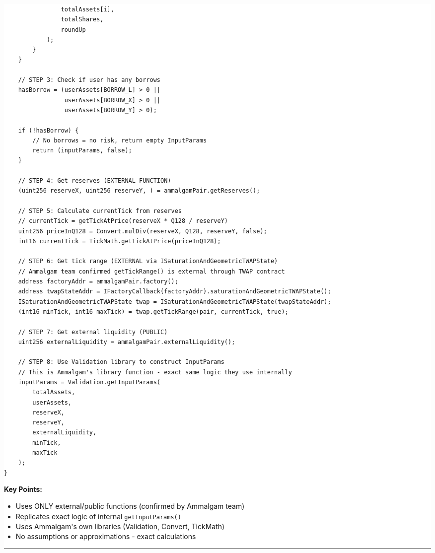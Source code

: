 ```solidity
                totalAssets[i], 
                totalShares, 
                roundUp
            );
        }
    }
    
    // STEP 3: Check if user has any borrows
    hasBorrow = (userAssets[BORROW_L] > 0 || 
                 userAssets[BORROW_X] > 0 || 
                 userAssets[BORROW_Y] > 0);
    
    if (!hasBorrow) {
        // No borrows = no risk, return empty InputParams
        return (inputParams, false);
    }
    
    // STEP 4: Get reserves (EXTERNAL FUNCTION)
    (uint256 reserveX, uint256 reserveY, ) = ammalgamPair.getReserves();
    
    // STEP 5: Calculate currentTick from reserves
    // currentTick = getTickAtPrice(reserveX * Q128 / reserveY)
    uint256 priceInQ128 = Convert.mulDiv(reserveX, Q128, reserveY, false);
    int16 currentTick = TickMath.getTickAtPrice(priceInQ128);
    
    // STEP 6: Get tick range (EXTERNAL via ISaturationAndGeometricTWAPState)
    // Ammalgam team confirmed getTickRange() is external through TWAP contract
    address factoryAddr = ammalgamPair.factory();
    address twapStateAddr = IFactoryCallback(factoryAddr).saturationAndGeometricTWAPState();
    ISaturationAndGeometricTWAPState twap = ISaturationAndGeometricTWAPState(twapStateAddr);
    (int16 minTick, int16 maxTick) = twap.getTickRange(pair, currentTick, true);
    
    // STEP 7: Get external liquidity (PUBLIC)
    uint256 externalLiquidity = ammalgamPair.externalLiquidity();
    
    // STEP 8: Use Validation library to construct InputParams
    // This is Ammalgam's library function - exact same logic they use internally
    inputParams = Validation.getInputParams(
        totalAssets,
        userAssets,
        reserveX,
        reserveY,
        externalLiquidity,
        minTick,
        maxTick
    );
}
```

**Key Points:**
- Uses ONLY external/public functions (confirmed by Ammalgam team)
- Replicates exact logic of internal `getInputParams()`
- Uses Ammalgam's own libraries (Validation, Convert, TickMath)
- No assumptions or approximations - exact calculations

---